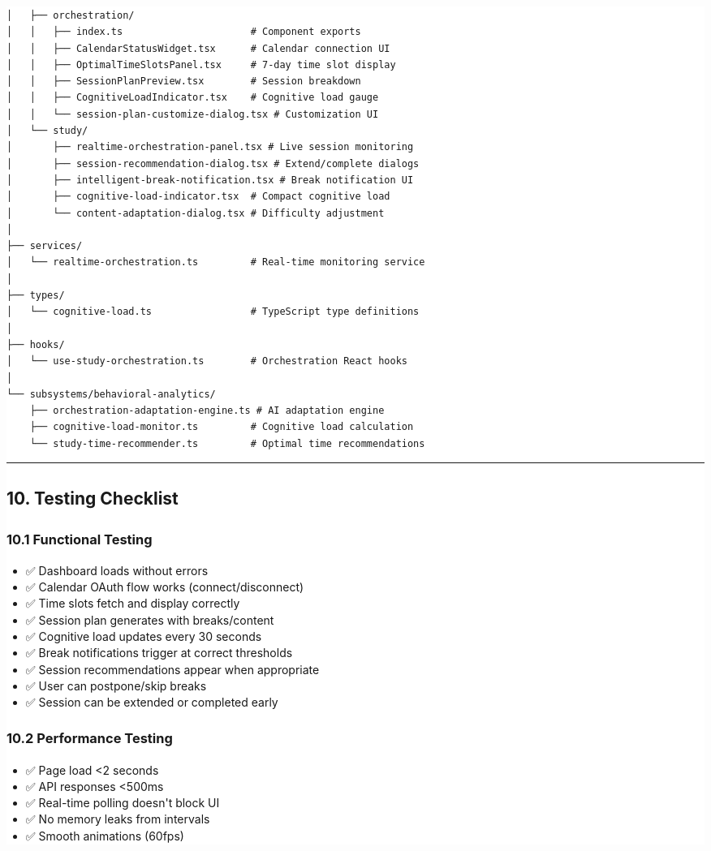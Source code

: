 ```
│   ├── orchestration/
│   │   ├── index.ts                      # Component exports
│   │   ├── CalendarStatusWidget.tsx      # Calendar connection UI
│   │   ├── OptimalTimeSlotsPanel.tsx     # 7-day time slot display
│   │   ├── SessionPlanPreview.tsx        # Session breakdown
│   │   ├── CognitiveLoadIndicator.tsx    # Cognitive load gauge
│   │   └── session-plan-customize-dialog.tsx # Customization UI
│   └── study/
│       ├── realtime-orchestration-panel.tsx # Live session monitoring
│       ├── session-recommendation-dialog.tsx # Extend/complete dialogs
│       ├── intelligent-break-notification.tsx # Break notification UI
│       ├── cognitive-load-indicator.tsx  # Compact cognitive load
│       └── content-adaptation-dialog.tsx # Difficulty adjustment
│
├── services/
│   └── realtime-orchestration.ts         # Real-time monitoring service
│
├── types/
│   └── cognitive-load.ts                 # TypeScript type definitions
│
├── hooks/
│   └── use-study-orchestration.ts        # Orchestration React hooks
│
└── subsystems/behavioral-analytics/
    ├── orchestration-adaptation-engine.ts # AI adaptation engine
    ├── cognitive-load-monitor.ts         # Cognitive load calculation
    └── study-time-recommender.ts         # Optimal time recommendations
```

---

## 10. Testing Checklist

### 10.1 Functional Testing
- ✅ Dashboard loads without errors
- ✅ Calendar OAuth flow works (connect/disconnect)
- ✅ Time slots fetch and display correctly
- ✅ Session plan generates with breaks/content
- ✅ Cognitive load updates every 30 seconds
- ✅ Break notifications trigger at correct thresholds
- ✅ Session recommendations appear when appropriate
- ✅ User can postpone/skip breaks
- ✅ Session can be extended or completed early

### 10.2 Performance Testing
- ✅ Page load <2 seconds
- ✅ API responses <500ms
- ✅ Real-time polling doesn't block UI
- ✅ No memory leaks from intervals
- ✅ Smooth animations (60fps)
